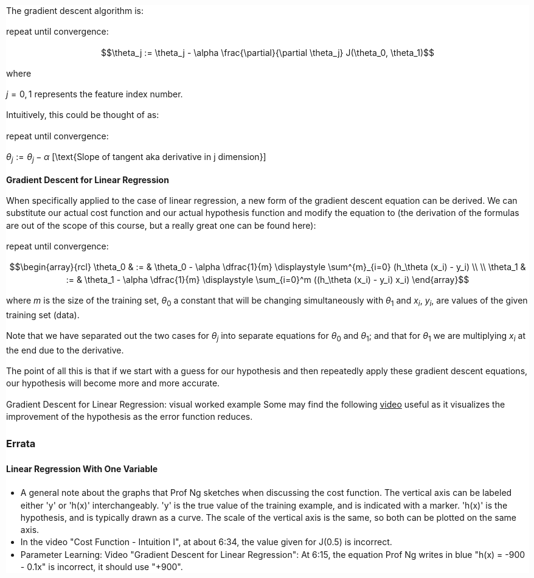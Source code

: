 The gradient descent algorithm is:

repeat until convergence:

$$\theta_j := \theta_j - \alpha \frac{\partial}{\partial \theta_j} J(\theta_0, \theta_1)$$

where

$j=0,1$ represents the feature index number.

Intuitively, this could be thought of as:

repeat until convergence:

$\theta_j := \theta_j - \alpha$ [\text{Slope of tangent aka derivative in j dimension}]


__Gradient Descent for Linear Regression__

When specifically applied to the case of linear regression, a new form of the gradient descent equation can be derived. We can substitute our actual cost function and our actual hypothesis function and modify the equation to (the derivation of the formulas are out of the scope of this course, but a really great one can be found here):

repeat until convergence: 

$$\begin{array}{rcl}
    \theta_0 & := & \theta_0 - \alpha \dfrac{1}{m} \displaystyle \sum^{m}_{i=0} (h_\theta (x_i) - y_i) \\ \\
    \theta_1 & := & \theta_1 - \alpha \dfrac{1}{m} \displaystyle \sum_{i=0}^m ((h_\theta (x_i) - y_i) x_i)
\end{array}$$

where $m$ is the size of the training set, $\theta_0$ a constant that will be changing simultaneously with $\theta_1$ and $x_{i}$, $y_{i}$, are values of the given training set (data).

Note that we have separated out the two cases for $\theta_j$ into separate equations for $\theta_0$ and $\theta_1$; and that for $\theta_1$ we are multiplying $x_{i}$ at the end due to the derivative.

The point of all this is that if we start with a guess for our hypothesis and then repeatedly apply these gradient descent equations, our hypothesis will become more and more accurate.

Gradient Descent for Linear Regression: visual worked example
Some may find the following [video](https://www.youtube.com/watch?v=WnqQrPNYz5Q) useful as it visualizes the improvement of the hypothesis as the error function reduces.

### Errata

#### Linear Regression With One Variable

+ A general note about the graphs that Prof Ng sketches when discussing the cost function. The vertical axis can be labeled either 'y' or 'h(x)' interchangeably. 'y' is the true value of the training example, and is indicated with a marker. 'h(x)' is the hypothesis, and is typically drawn as a curve. The scale of the vertical axis is the same, so both can be plotted on the same axis.
+ In the video "Cost Function - Intuition I", at about 6:34, the value given for J(0.5) is incorrect.
+ Parameter Learning: Video "Gradient Descent for Linear Regression": At 6:15, the equation Prof Ng writes in blue "h(x) = -900 - 0.1x" is incorrect, it should use "+900".
